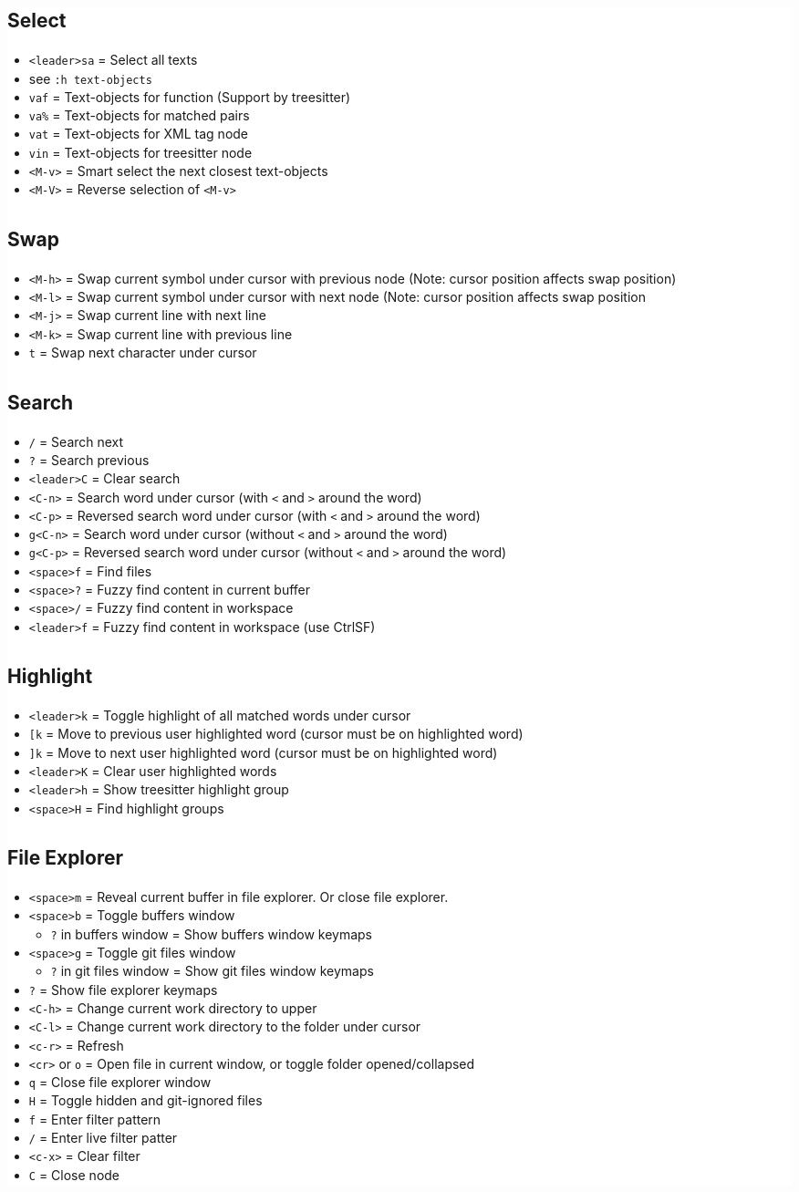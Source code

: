 ## Select

- `<leader>sa` = Select all texts
- see `:h text-objects`
- `vaf` = Text-objects for function (Support by treesitter)
- `va%` = Text-objects for matched pairs
- `vat` = Text-objects for XML tag node
- `vin` = Text-objects for treesitter node
- `<M-v>` = Smart select the next closest text-objects
- `<M-V>` = Reverse selection of `<M-v>`

## Swap

- `<M-h>` = Swap current symbol under cursor with previous node (Note: cursor position affects swap position)
- `<M-l>` = Swap current symbol under cursor with next node (Note: cursor position affects swap position
- `<M-j>` = Swap current line with next line
- `<M-k>` = Swap current line with previous line
- `t` = Swap next character under cursor

## Search

- `/` = Search next
- `?` = Search previous
- `<leader>C` = Clear search
- `<C-n>` = Search word under cursor (with `<` and `>` around the word)
- `<C-p>` = Reversed search word under cursor (with `<` and `>` around the word)
- `g<C-n>` = Search word under cursor (without `<` and `>` around the word)
- `g<C-p>` = Reversed search word under cursor (without `<` and `>` around the word)
- `<space>f` = Find files
- `<space>?` = Fuzzy find content in current buffer
- `<space>/` = Fuzzy find content in workspace
- `<leader>f` = Fuzzy find content in workspace (use CtrlSF)

## Highlight

- `<leader>k` = Toggle highlight of all matched words under cursor
- `[k` = Move to previous user highlighted word (cursor must be on highlighted word)
- `]k` = Move to next user highlighted word (cursor must be on highlighted word)
- `<leader>K` = Clear user highlighted words
- `<leader>h` = Show treesitter highlight group
- `<space>H` = Find highlight groups

## File Explorer

- `<space>m` = Reveal current buffer in file explorer. Or close file explorer.
- `<space>b` = Toggle buffers window
  - `?` in buffers window = Show buffers window keymaps
- `<space>g` = Toggle git files window
  - `?` in git files window = Show git files window keymaps
- `?` = Show file explorer keymaps
- `<C-h>` = Change current work directory to upper
- `<C-l>` = Change current work directory to the folder under cursor
- `<c-r>` = Refresh
- `<cr>` or `o` = Open file in current window, or toggle folder opened/collapsed
- `q` = Close file explorer window
- `H` = Toggle hidden and git-ignored files
- `f` = Enter filter pattern
- `/` = Enter live filter patter
- `<c-x>` = Clear filter
- `C` = Close node